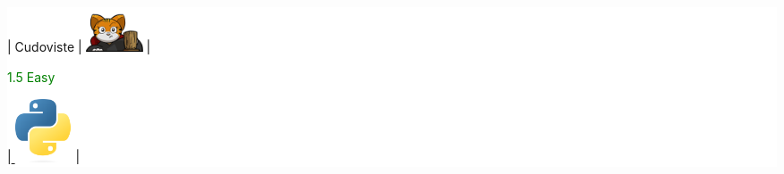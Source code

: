 | Cudoviste | <a href='https://open.kattis.com/problems/cudoviste'> <img heigth='64' width='64' src='assets/kattis.png' alt='logo kattis'></a> | <p style='color:green'>1.5 Easy</p> |<a href='https://github.com/VecoMr/competitive_programming/tree/main/Kattis/cudoviste/11595461'> <img heigth='64' width='64' src='assets/Python_3.png' alt='logo Python 3'></a> |